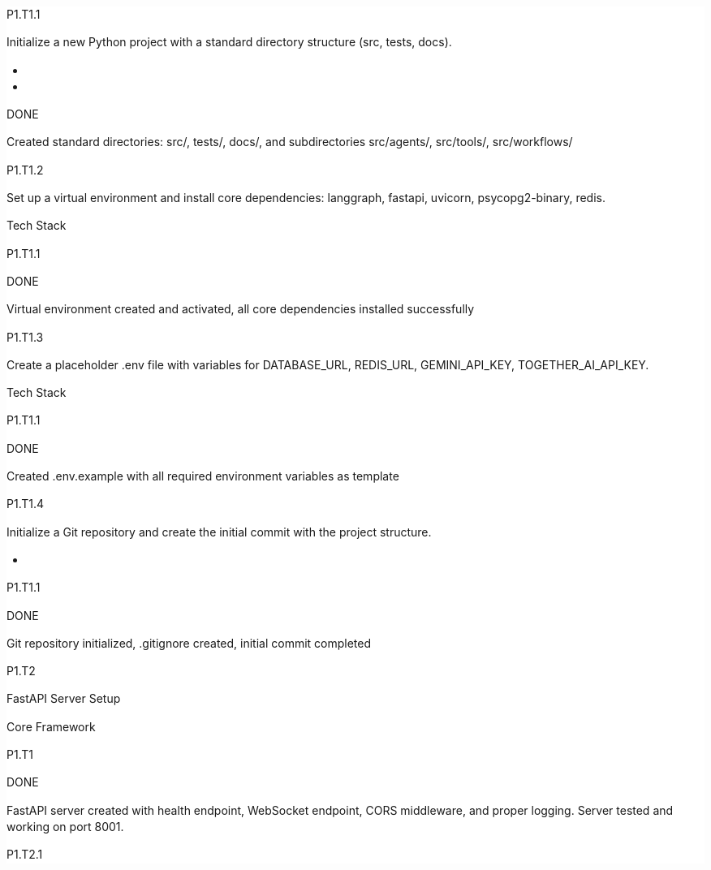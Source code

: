 P1.T1.1

Initialize a new Python project with a standard directory structure (src, tests, docs).

-

-

DONE

Created standard directories: src/, tests/, docs/, and subdirectories src/agents/, src/tools/, src/workflows/

P1.T1.2

Set up a virtual environment and install core dependencies: langgraph, fastapi, uvicorn, psycopg2-binary, redis.

Tech Stack

P1.T1.1

DONE

Virtual environment created and activated, all core dependencies installed successfully

P1.T1.3

Create a placeholder .env file with variables for DATABASE_URL, REDIS_URL, GEMINI_API_KEY, TOGETHER_AI_API_KEY.

Tech Stack

P1.T1.1

DONE

Created .env.example with all required environment variables as template

P1.T1.4

Initialize a Git repository and create the initial commit with the project structure.

-

P1.T1.1

DONE

Git repository initialized, .gitignore created, initial commit completed

P1.T2

FastAPI Server Setup

Core Framework

P1.T1

DONE

FastAPI server created with health endpoint, WebSocket endpoint, CORS middleware, and proper logging. Server tested and working on port 8001.

P1.T2.1
